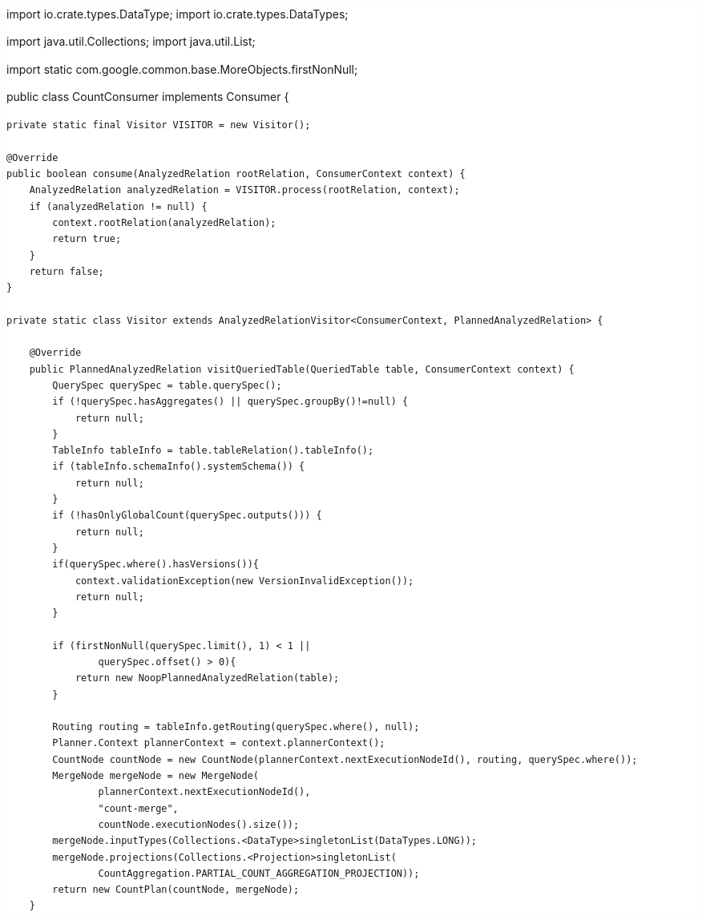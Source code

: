 import io.crate.types.DataType;
import io.crate.types.DataTypes;

import java.util.Collections;
import java.util.List;

import static com.google.common.base.MoreObjects.firstNonNull;

public class CountConsumer implements Consumer {

    private static final Visitor VISITOR = new Visitor();

    @Override
    public boolean consume(AnalyzedRelation rootRelation, ConsumerContext context) {
        AnalyzedRelation analyzedRelation = VISITOR.process(rootRelation, context);
        if (analyzedRelation != null) {
            context.rootRelation(analyzedRelation);
            return true;
        }
        return false;
    }

    private static class Visitor extends AnalyzedRelationVisitor<ConsumerContext, PlannedAnalyzedRelation> {

        @Override
        public PlannedAnalyzedRelation visitQueriedTable(QueriedTable table, ConsumerContext context) {
            QuerySpec querySpec = table.querySpec();
            if (!querySpec.hasAggregates() || querySpec.groupBy()!=null) {
                return null;
            }
            TableInfo tableInfo = table.tableRelation().tableInfo();
            if (tableInfo.schemaInfo().systemSchema()) {
                return null;
            }
            if (!hasOnlyGlobalCount(querySpec.outputs())) {
                return null;
            }
            if(querySpec.where().hasVersions()){
                context.validationException(new VersionInvalidException());
                return null;
            }

            if (firstNonNull(querySpec.limit(), 1) < 1 ||
                    querySpec.offset() > 0){
                return new NoopPlannedAnalyzedRelation(table);
            }

            Routing routing = tableInfo.getRouting(querySpec.where(), null);
            Planner.Context plannerContext = context.plannerContext();
            CountNode countNode = new CountNode(plannerContext.nextExecutionNodeId(), routing, querySpec.where());
            MergeNode mergeNode = new MergeNode(
                    plannerContext.nextExecutionNodeId(),
                    "count-merge",
                    countNode.executionNodes().size());
            mergeNode.inputTypes(Collections.<DataType>singletonList(DataTypes.LONG));
            mergeNode.projections(Collections.<Projection>singletonList(
                    CountAggregation.PARTIAL_COUNT_AGGREGATION_PROJECTION));
            return new CountPlan(countNode, mergeNode);
        }
